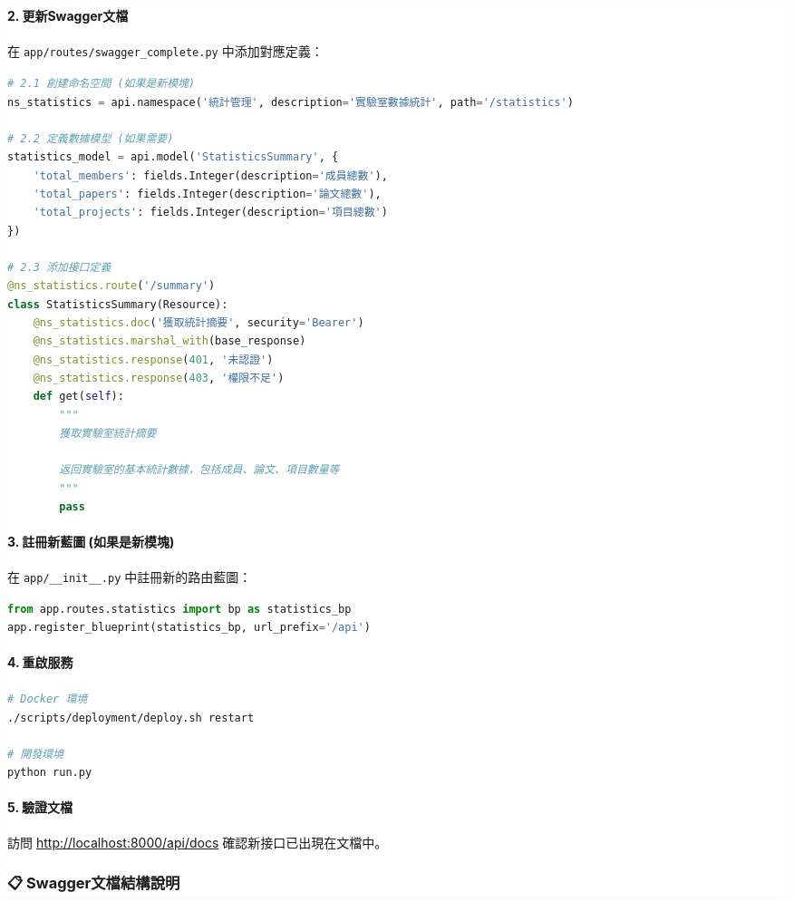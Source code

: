 #### 2. 更新Swagger文檔

在 `app/routes/swagger_complete.py` 中添加對應定義：

```python
# 2.1 創建命名空間 (如果是新模塊)
ns_statistics = api.namespace('統計管理', description='實驗室數據統計', path='/statistics')

# 2.2 定義數據模型 (如果需要)
statistics_model = api.model('StatisticsSummary', {
    'total_members': fields.Integer(description='成員總數'),
    'total_papers': fields.Integer(description='論文總數'),
    'total_projects': fields.Integer(description='項目總數')
})

# 2.3 添加接口定義
@ns_statistics.route('/summary')
class StatisticsSummary(Resource):
    @ns_statistics.doc('獲取統計摘要', security='Bearer')
    @ns_statistics.marshal_with(base_response)
    @ns_statistics.response(401, '未認證')
    @ns_statistics.response(403, '權限不足')
    def get(self):
        """
        獲取實驗室統計摘要
        
        返回實驗室的基本統計數據，包括成員、論文、項目數量等
        """
        pass
```

#### 3. 註冊新藍圖 (如果是新模塊)

在 `app/__init__.py` 中註冊新的路由藍圖：

```python
from app.routes.statistics import bp as statistics_bp
app.register_blueprint(statistics_bp, url_prefix='/api')
```

#### 4. 重啟服務

```bash
# Docker 環境
./scripts/deployment/deploy.sh restart

# 開發環境  
python run.py
```

#### 5. 驗證文檔

訪問 [http://localhost:8000/api/docs](http://localhost:8000/api/docs) 確認新接口已出現在文檔中。

### 📋 Swagger文檔結構說明
